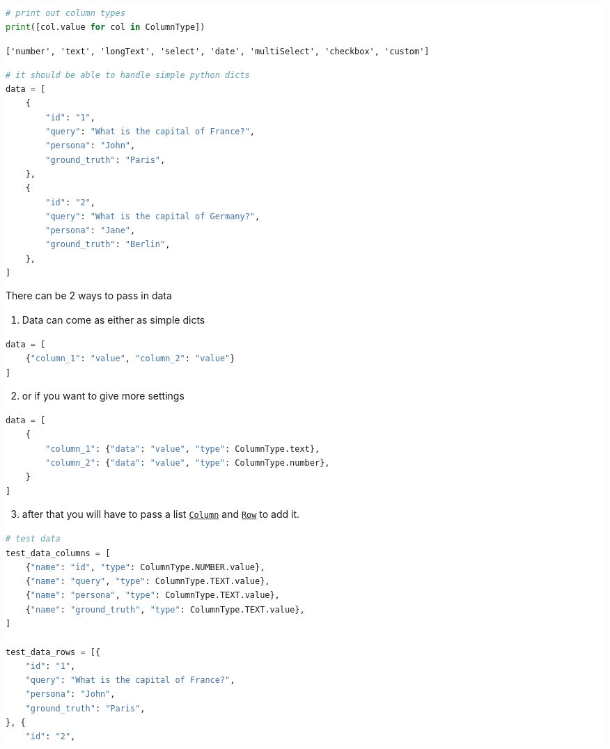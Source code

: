 ``` python
# print out column types
print([col.value for col in ColumnType])
```

    ['number', 'text', 'longText', 'select', 'date', 'multiSelect', 'checkbox', 'custom']

``` python
# it should be able to handle simple python dicts
data = [
    {
        "id": "1",
        "query": "What is the capital of France?",
        "persona": "John",
        "ground_truth": "Paris",
    },
    {
        "id": "2",
        "query": "What is the capital of Germany?",
        "persona": "Jane",
        "ground_truth": "Berlin",
    },
]
```

There can be 2 ways to pass in data

1.  Data can come as either as simple dicts

``` py
data = [
    {"column_1": "value", "column_2": "value"}
]
```

2.  or if you want to give more settings

``` py
data = [
    {
        "column_1": {"data": "value", "type": ColumnType.text},
        "column_2": {"data": "value", "type": ColumnType.number},
    }
]
```

3.  after that you will have to pass a list
    [`Column`](https://explodinggradients.github.io/ragas_experimental/backends/ragas_api_client.html#column)
    and
    [`Row`](https://explodinggradients.github.io/ragas_experimental/backends/ragas_api_client.html#row)
    to add it.

``` python
# test data
test_data_columns = [
    {"name": "id", "type": ColumnType.NUMBER.value},
    {"name": "query", "type": ColumnType.TEXT.value},
    {"name": "persona", "type": ColumnType.TEXT.value},
    {"name": "ground_truth", "type": ColumnType.TEXT.value},
]

test_data_rows = [{
    "id": "1",
    "query": "What is the capital of France?",
    "persona": "John",
    "ground_truth": "Paris",
}, {
    "id": "2",
```